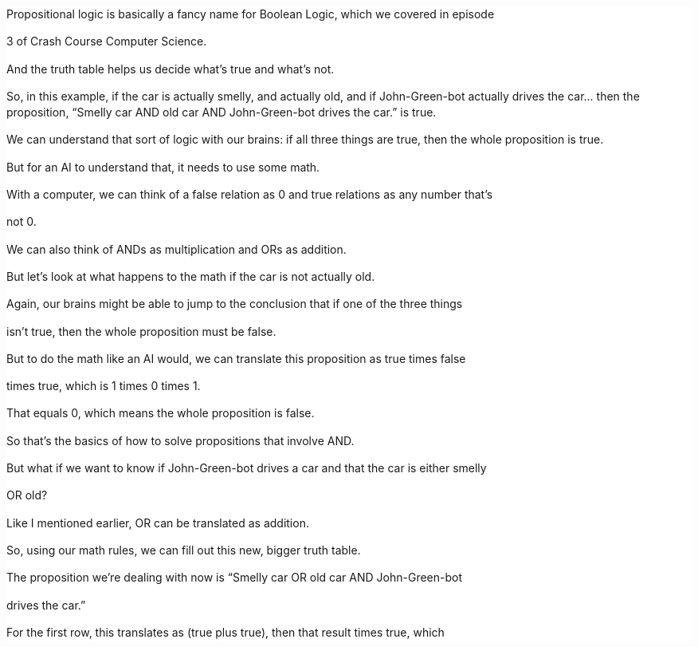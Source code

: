 Propositional logic is basically a fancy name
for Boolean Logic, which we covered in episode

3 of Crash Course Computer Science.

And the truth table helps us decide what’s
true and what’s not.

So, in this example, if the car is actually
smelly, and actually old, and if John-Green-bot actually drives the car... then the proposition,
“Smelly car AND old car AND John-Green-bot drives the car.” is true.

We can understand that sort of logic with
our brains: 
if all three things are true,
then the whole proposition is true.

But for an AI to understand that, it needs
to use some math.

With a computer, we can think of a false relation as 0 and true relations as any number that’s

not 0.

We can also think of ANDs as multiplication
and ORs as addition.

But let’s look at what happens to the math
if the car is not actually old.

Again, our brains might be able to jump to
the conclusion that if one of the three things

isn’t true, then the whole proposition must
be false.

But to do the math like an AI would, we can
translate this proposition as true times false

times true, which is 1 times 0 times 1.

That equals 0, which means the whole proposition is false.

So that’s the basics of how to solve propositions that involve AND.

But what if we want to know if John-Green-bot drives a car and that the car is either smelly

OR old?

Like I mentioned earlier, OR can be translated as addition.

So, using our math rules, we can fill out
this new, bigger truth table.

The proposition we’re dealing with now is
“Smelly car OR old car AND John-Green-bot

drives the car.”

For the first row, this translates as (true
plus true), then that result times true, which

